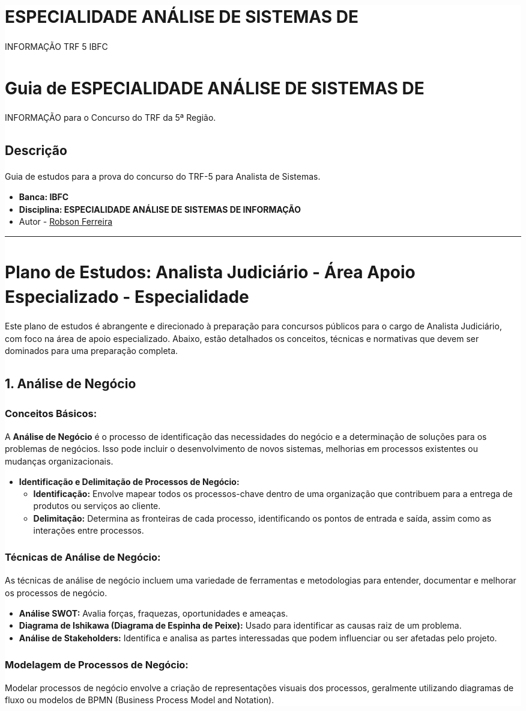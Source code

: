 # ESPECIALIDADE ANÁLISE DE SISTEMAS DE 
INFORMAÇÃO TRF 5 IBFC

# Guia de ESPECIALIDADE ANÁLISE DE SISTEMAS DE 
INFORMAÇÃO para o Concurso do TRF da 5ª Região.

## Descrição
Guia de estudos para a prova do concurso do TRF-5 para Analista de Sistemas.

- **Banca: IBFC**
- **Disciplina: ESPECIALIDADE ANÁLISE DE SISTEMAS DE 
INFORMAÇÃO**
- Autor - [Robson Ferreira](https://github.com/RobsonFe)

<hr>

# Plano de Estudos: Analista Judiciário - Área Apoio Especializado - Especialidade

Este plano de estudos é abrangente e direcionado à preparação para concursos públicos para o cargo de Analista Judiciário, com foco na área de apoio especializado. Abaixo, estão detalhados os conceitos, técnicas e normativas que devem ser dominados para uma preparação completa.

## 1. Análise de Negócio

### Conceitos Básicos:
A **Análise de Negócio** é o processo de identificação das necessidades do negócio e a determinação de soluções para os problemas de negócios. Isso pode incluir o desenvolvimento de novos sistemas, melhorias em processos existentes ou mudanças organizacionais.

- **Identificação e Delimitação de Processos de Negócio:**
  - **Identificação:** Envolve mapear todos os processos-chave dentro de uma organização que contribuem para a entrega de produtos ou serviços ao cliente.
  - **Delimitação:** Determina as fronteiras de cada processo, identificando os pontos de entrada e saída, assim como as interações entre processos.

### Técnicas de Análise de Negócio:
As técnicas de análise de negócio incluem uma variedade de ferramentas e metodologias para entender, documentar e melhorar os processos de negócio.

- **Análise SWOT:** Avalia forças, fraquezas, oportunidades e ameaças.
- **Diagrama de Ishikawa (Diagrama de Espinha de Peixe):** Usado para identificar as causas raiz de um problema.
- **Análise de Stakeholders:** Identifica e analisa as partes interessadas que podem influenciar ou ser afetadas pelo projeto.

### Modelagem de Processos de Negócio:
Modelar processos de negócio envolve a criação de representações visuais dos processos, geralmente utilizando diagramas de fluxo ou modelos de BPMN (Business Process Model and Notation).
